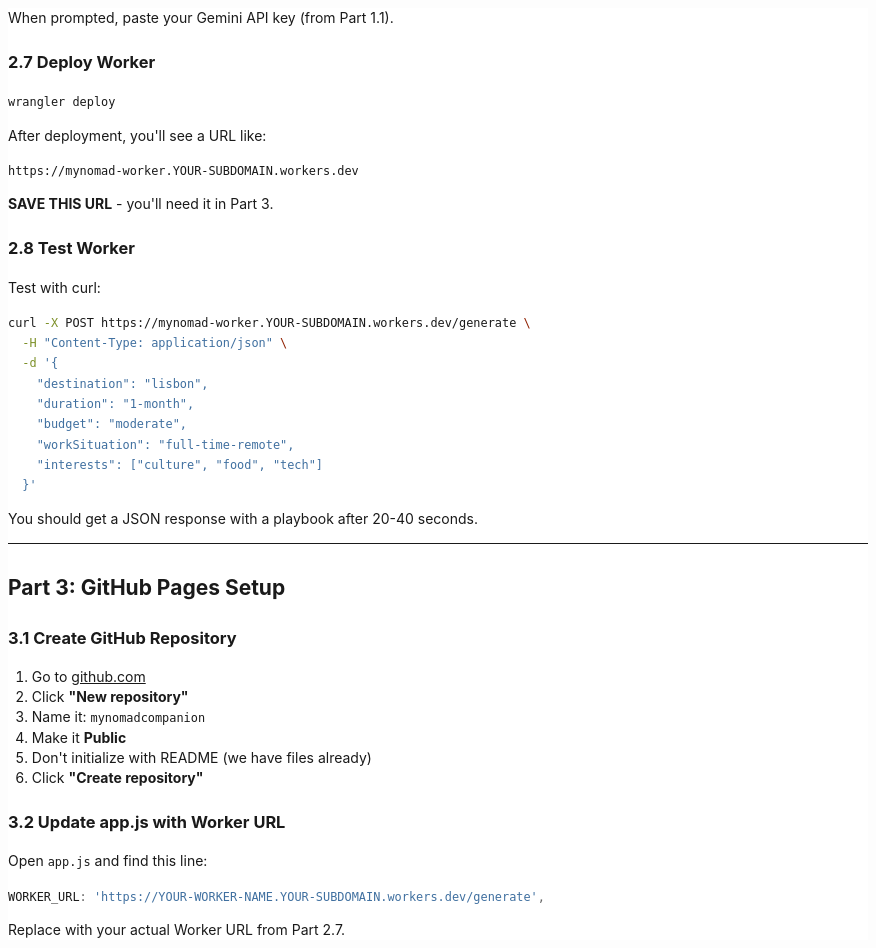 When prompted, paste your Gemini API key (from Part 1.1).

### 2.7 Deploy Worker

```bash
wrangler deploy
```

After deployment, you'll see a URL like:
```
https://mynomad-worker.YOUR-SUBDOMAIN.workers.dev
```

**SAVE THIS URL** - you'll need it in Part 3.

### 2.8 Test Worker

Test with curl:

```bash
curl -X POST https://mynomad-worker.YOUR-SUBDOMAIN.workers.dev/generate \
  -H "Content-Type: application/json" \
  -d '{
    "destination": "lisbon",
    "duration": "1-month",
    "budget": "moderate",
    "workSituation": "full-time-remote",
    "interests": ["culture", "food", "tech"]
  }'
```

You should get a JSON response with a playbook after 20-40 seconds.

---

## Part 3: GitHub Pages Setup

### 3.1 Create GitHub Repository

1. Go to [github.com](https://github.com)
2. Click **"New repository"**
3. Name it: `mynomadcompanion`
4. Make it **Public**
5. Don't initialize with README (we have files already)
6. Click **"Create repository"**

### 3.2 Update app.js with Worker URL

Open `app.js` and find this line:

```javascript
WORKER_URL: 'https://YOUR-WORKER-NAME.YOUR-SUBDOMAIN.workers.dev/generate',
```

Replace with your actual Worker URL from Part 2.7.
